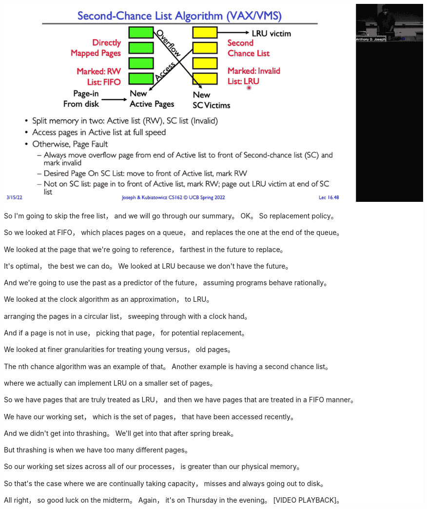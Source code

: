 ![](img/b17bfb079039a891e4b53e4d5e7fbc52_25.png)

 So I'm going to skip the free list， and we will go through our summary。 OK。 So replacement policy。

 So we looked at FIFO， which places pages on a queue， and replaces the one at the end of the queue。

 We looked at the page that we're going to reference， farthest in the future to replace。

 It's optimal， the best we can do。 We looked at LRU because we don't have the future。

 And we're going to use the past as a predictor of the future， assuming programs behave rationally。

 We looked at the clock algorithm as an approximation， to LRU。

 arranging the pages in a circular list， sweeping through with a clock hand。

 And if a page is not in use， picking that page， for potential replacement。

 We looked at finer granularities for treating young versus， old pages。

 The nth chance algorithm was an example of that。 Another example is having a second chance list。

 where we actually can implement LRU on a smaller set of pages。

 So we have pages that are truly treated as LRU， and then we have pages that are treated in a FIFO manner。

 We have our working set， which is the set of pages， that have been accessed recently。

 And we didn't get into thrashing。 We'll get into that after spring break。

 But thrashing is when we have too many different pages。

 So our working set sizes across all of our processes， is greater than our physical memory。

 So that's the case where we are continually taking capacity， misses and always going out to disk。

 All right， so good luck on the midterm。 Again， it's on Thursday in the evening。 [VIDEO PLAYBACK]。
